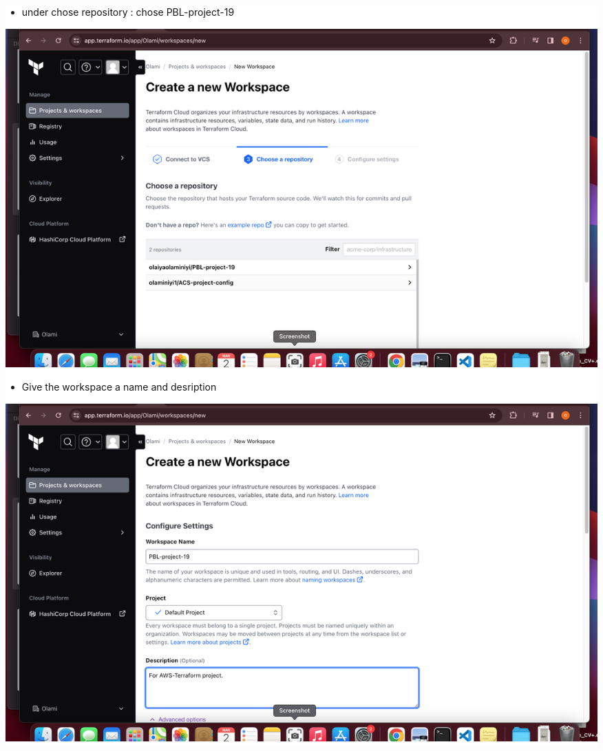 - under chose repository : chose PBL-project-19

![alt text](images/19.13.png)
        
- Give the workspace a name and desription
         
![alt text](images/19.14.png)
        